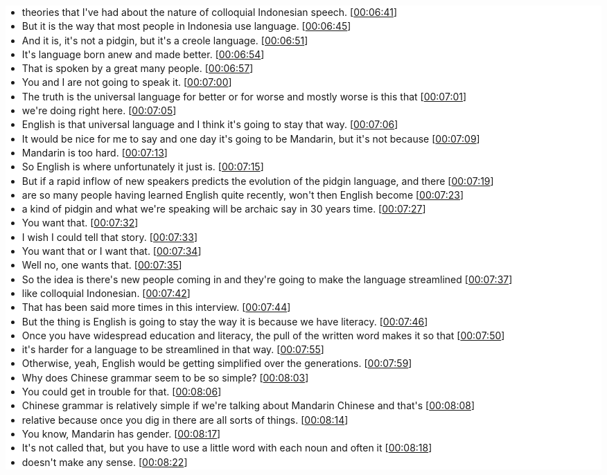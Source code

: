 *  theories that I've had about the nature of colloquial Indonesian speech. [[00:06:41](https://www.youtube.com/watch?v=rBi1fvO6K3s&t=401.04s)]
*  But it is the way that most people in Indonesia use language. [[00:06:45](https://www.youtube.com/watch?v=rBi1fvO6K3s&t=405.36s)]
*  And it is, it's not a pidgin, but it's a creole language. [[00:06:51](https://www.youtube.com/watch?v=rBi1fvO6K3s&t=411.28000000000003s)]
*  It's language born anew and made better. [[00:06:54](https://www.youtube.com/watch?v=rBi1fvO6K3s&t=414.40000000000003s)]
*  That is spoken by a great many people. [[00:06:57](https://www.youtube.com/watch?v=rBi1fvO6K3s&t=417.6s)]
*  You and I are not going to speak it. [[00:07:00](https://www.youtube.com/watch?v=rBi1fvO6K3s&t=420.32s)]
*  The truth is the universal language for better or for worse and mostly worse is this that [[00:07:01](https://www.youtube.com/watch?v=rBi1fvO6K3s&t=421.8s)]
*  we're doing right here. [[00:07:05](https://www.youtube.com/watch?v=rBi1fvO6K3s&t=425.52000000000004s)]
*  English is that universal language and I think it's going to stay that way. [[00:07:06](https://www.youtube.com/watch?v=rBi1fvO6K3s&t=426.96000000000004s)]
*  It would be nice for me to say and one day it's going to be Mandarin, but it's not because [[00:07:09](https://www.youtube.com/watch?v=rBi1fvO6K3s&t=429.84000000000003s)]
*  Mandarin is too hard. [[00:07:13](https://www.youtube.com/watch?v=rBi1fvO6K3s&t=433.52000000000004s)]
*  So English is where unfortunately it just is. [[00:07:15](https://www.youtube.com/watch?v=rBi1fvO6K3s&t=435.0s)]
*  But if a rapid inflow of new speakers predicts the evolution of the pidgin language, and there [[00:07:19](https://www.youtube.com/watch?v=rBi1fvO6K3s&t=439.16s)]
*  are so many people having learned English quite recently, won't then English become [[00:07:23](https://www.youtube.com/watch?v=rBi1fvO6K3s&t=443.76s)]
*  a kind of pidgin and what we're speaking will be archaic say in 30 years time. [[00:07:27](https://www.youtube.com/watch?v=rBi1fvO6K3s&t=447.96s)]
*  You want that. [[00:07:32](https://www.youtube.com/watch?v=rBi1fvO6K3s&t=452.56s)]
*  I wish I could tell that story. [[00:07:33](https://www.youtube.com/watch?v=rBi1fvO6K3s&t=453.56s)]
*  You want that or I want that. [[00:07:34](https://www.youtube.com/watch?v=rBi1fvO6K3s&t=454.56s)]
*  Well no, one wants that. [[00:07:35](https://www.youtube.com/watch?v=rBi1fvO6K3s&t=455.56s)]
*  So the idea is there's new people coming in and they're going to make the language streamlined [[00:07:37](https://www.youtube.com/watch?v=rBi1fvO6K3s&t=457.03999999999996s)]
*  like colloquial Indonesian. [[00:07:42](https://www.youtube.com/watch?v=rBi1fvO6K3s&t=462.79999999999995s)]
*  That has been said more times in this interview. [[00:07:44](https://www.youtube.com/watch?v=rBi1fvO6K3s&t=464.12s)]
*  But the thing is English is going to stay the way it is because we have literacy. [[00:07:46](https://www.youtube.com/watch?v=rBi1fvO6K3s&t=466.2s)]
*  Once you have widespread education and literacy, the pull of the written word makes it so that [[00:07:50](https://www.youtube.com/watch?v=rBi1fvO6K3s&t=470.24s)]
*  it's harder for a language to be streamlined in that way. [[00:07:55](https://www.youtube.com/watch?v=rBi1fvO6K3s&t=475.8s)]
*  Otherwise, yeah, English would be getting simplified over the generations. [[00:07:59](https://www.youtube.com/watch?v=rBi1fvO6K3s&t=479.72s)]
*  Why does Chinese grammar seem to be so simple? [[00:08:03](https://www.youtube.com/watch?v=rBi1fvO6K3s&t=483.48s)]
*  You could get in trouble for that. [[00:08:06](https://www.youtube.com/watch?v=rBi1fvO6K3s&t=486.68s)]
*  Chinese grammar is relatively simple if we're talking about Mandarin Chinese and that's [[00:08:08](https://www.youtube.com/watch?v=rBi1fvO6K3s&t=488.64s)]
*  relative because once you dig in there are all sorts of things. [[00:08:14](https://www.youtube.com/watch?v=rBi1fvO6K3s&t=494.12s)]
*  You know, Mandarin has gender. [[00:08:17](https://www.youtube.com/watch?v=rBi1fvO6K3s&t=497.12s)]
*  It's not called that, but you have to use a little word with each noun and often it [[00:08:18](https://www.youtube.com/watch?v=rBi1fvO6K3s&t=498.88s)]
*  doesn't make any sense. [[00:08:22](https://www.youtube.com/watch?v=rBi1fvO6K3s&t=502.96000000000004s)]